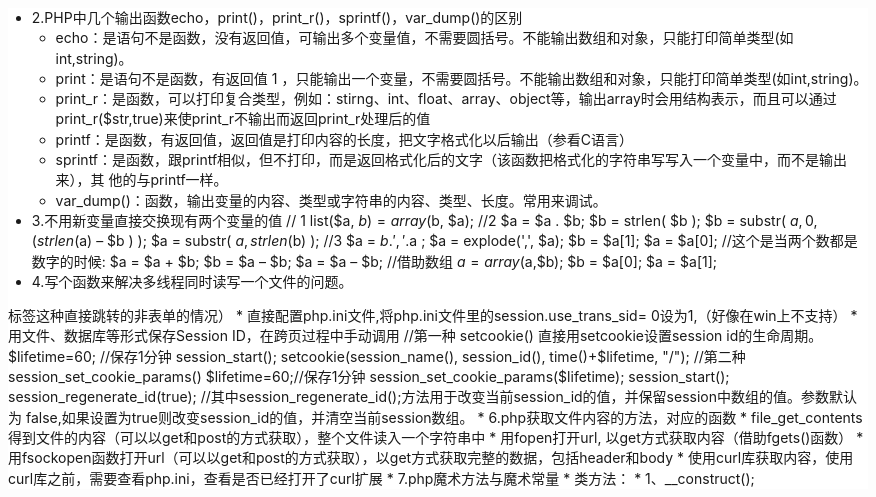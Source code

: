 * 2.PHP中几个输出函数echo，print()，print_r()，sprintf()，var_dump()的区别
    * echo：是语句不是函数，没有返回值，可输出多个变量值，不需要圆括号。不能输出数组和对象，只能打印简单类型(如int,string)。
    * print：是语句不是函数，有返回值 1 ，只能输出一个变量，不需要圆括号。不能输出数组和对象，只能打印简单类型(如int,string)。
    * print_r：是函数，可以打印复合类型，例如：stirng、int、float、array、object等，输出array时会用结构表示，而且可以通过print_r($str,true)来使print_r不输出而返回print_r处理后的值
    * printf：是函数，有返回值，返回值是打印内容的长度，把文字格式化以后输出（参看C语言）
    * sprintf：是函数，跟printf相似，但不打印，而是返回格式化后的文字（该函数把格式化的字符串写写入一个变量中，而不是输出来），其    他的与printf一样。
    * var_dump()：函数，输出变量的内容、类型或字符串的内容、类型、长度。常用来调试。
* 3.不用新变量直接交换现有两个变量的值
// 1
 list($a, $b) = array($b, $a);
//2
$a = $a . $b;
$b = strlen( $b );
$b = substr( $a, 0, (strlen($a) – $b ) );
$a = substr( $a, strlen($b) );
//3
$a = $b.','.$a ;
$a = explode(',', $a);
$b = $a[1];
$a = $a[0];
//这个是当两个数都是数字的时候:
$a = $a + $b;
$b = $a – $b;
$a = $a – $b;
//借助数组
$a = array($a,$b);
$b = $a[0];
$a = $a[1];
* 4.写个函数来解决多线程同时读写一个文件的问题。
<?php
     $fp = fopen("/tmp/lock.txt","w+");
     if(flock($fp, LOCK_EX)){// 进行排它型锁定
         fwrite($fp,"Write something here\n");
         flock($fp, LOCK_UN);// 释放锁定
     }else{
         echo "Couldn't lock the file !";
     }
     fclose($fp);
* 5.禁掉cookie的session使用方案，设置session过期的方法，对应函数
    * 通过 url 传值，把session id附加到url上（缺点：整个站点中不能有纯静态页面，因为纯静态页面session id 将无法继续传到下一页面）
    * 通过隐藏表单，把session id 放到表单的隐藏文本框中同表单一块提交过去（缺点：不适用<a>标签这种直接跳转的非表单的情况）
    * 直接配置php.ini文件,将php.ini文件里的session.use_trans_sid= 0设为1,（好像在win上不支持）
    * 用文件、数据库等形式保存Session ID，在跨页过程中手动调用
//第一种  setcookie() 直接用setcookie设置session id的生命周期。
$lifetime=60; //保存1分钟
session_start();
setcookie(session_name(), session_id(), time()+$lifetime, "/");
//第二种  session_set_cookie_params()
$lifetime=60;//保存1分钟
session_set_cookie_params($lifetime);
session_start();
session_regenerate_id(true);
//其中session_regenerate_id();方法用于改变当前session_id的值，并保留session中数组的值。参数默认为 false,如果设置为true则改变session_id的值，并清空当前session数组。
* 6.php获取文件内容的方法，对应的函数
    * file_get_contents得到文件的内容（可以以get和post的方式获取），整个文件读入一个字符串中
    * 用fopen打开url, 以get方式获取内容（借助fgets()函数）
    * 用fsockopen函数打开url（可以以get和post的方式获取），以get方式获取完整的数据，包括header和body
    * 使用curl库获取内容，使用curl库之前，需要查看php.ini，查看是否已经打开了curl扩展
* 7.php魔术方法与魔术常量
    * 类方法：
        * 1、__construct();